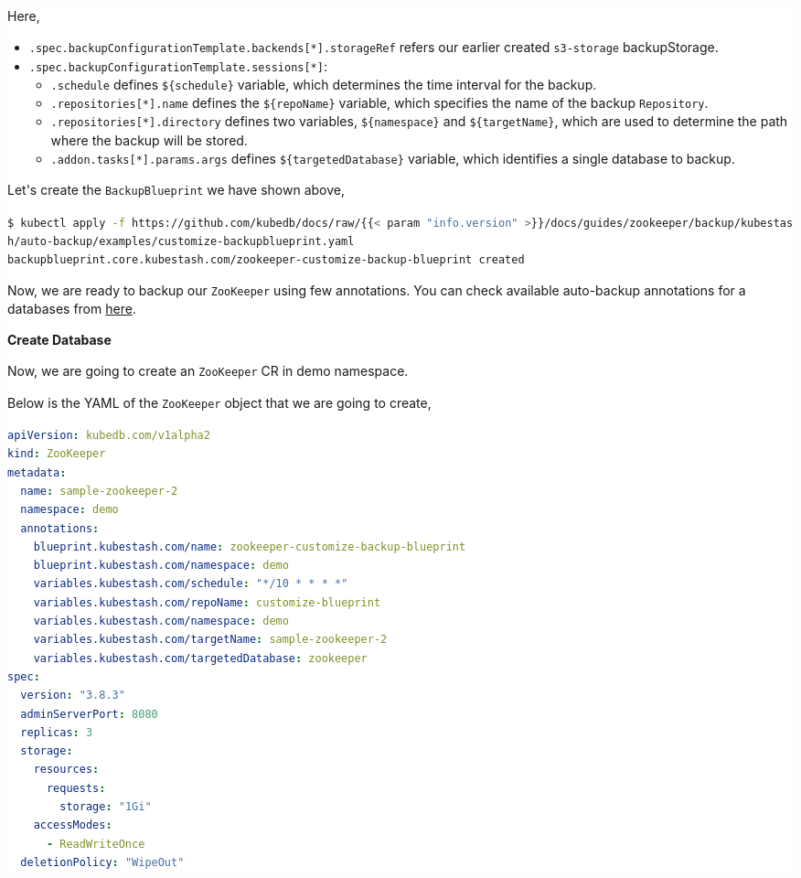 Here,

- `.spec.backupConfigurationTemplate.backends[*].storageRef` refers our earlier created `s3-storage` backupStorage.
- `.spec.backupConfigurationTemplate.sessions[*]`:
    - `.schedule` defines `${schedule}` variable, which determines the time interval for the backup.
    - `.repositories[*].name` defines the `${repoName}` variable, which specifies the name of the backup `Repository`.
    - `.repositories[*].directory` defines two variables, `${namespace}` and `${targetName}`, which are used to determine the path where the backup will be stored.
    - `.addon.tasks[*].params.args` defines `${targetedDatabase}` variable, which identifies a single database to backup.

Let's create the `BackupBlueprint` we have shown above,

```bash
$ kubectl apply -f https://github.com/kubedb/docs/raw/{{< param "info.version" >}}/docs/guides/zookeeper/backup/kubestash/auto-backup/examples/customize-backupblueprint.yaml
backupblueprint.core.kubestash.com/zookeeper-customize-backup-blueprint created
```

Now, we are ready to backup our `ZooKeeper` using few annotations. You can check available auto-backup annotations for a databases from [here](https://kubestash.com/docs/latest/concepts/crds/backupblueprint/).

**Create Database**

Now, we are going to create an `ZooKeeper` CR in demo namespace.

Below is the YAML of the `ZooKeeper` object that we are going to create,

```yaml
apiVersion: kubedb.com/v1alpha2
kind: ZooKeeper
metadata:
  name: sample-zookeeper-2
  namespace: demo
  annotations:
    blueprint.kubestash.com/name: zookeeper-customize-backup-blueprint
    blueprint.kubestash.com/namespace: demo
    variables.kubestash.com/schedule: "*/10 * * * *"
    variables.kubestash.com/repoName: customize-blueprint
    variables.kubestash.com/namespace: demo
    variables.kubestash.com/targetName: sample-zookeeper-2
    variables.kubestash.com/targetedDatabase: zookeeper
spec:
  version: "3.8.3"
  adminServerPort: 8080
  replicas: 3
  storage:
    resources:
      requests:
        storage: "1Gi"
    accessModes:
      - ReadWriteOnce
  deletionPolicy: "WipeOut"
```
